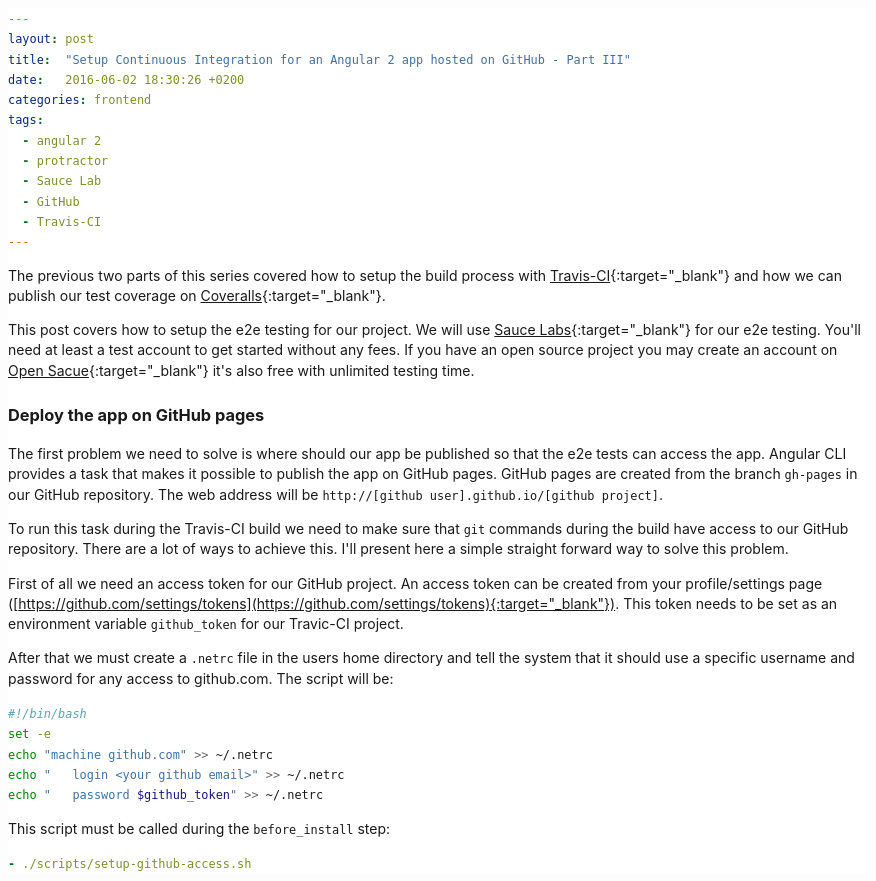 ```yaml
---
layout: post
title:  "Setup Continuous Integration for an Angular 2 app hosted on GitHub - Part III"
date:   2016-06-02 18:30:26 +0200
categories: frontend
tags: 
  - angular 2
  - protractor
  - Sauce Lab
  - GitHub
  - Travis-CI
---
```

The previous two parts of this series covered how to setup the build process with [Travis-CI][travis-ci]{:target="_blank"} and how we can publish our test coverage on [Coveralls][coveralls]{:target="_blank"}.

This post covers how to setup the e2e testing for our project. We will use [Sauce Labs][saucelabs]{:target="_blank"} for our e2e testing. You'll need at least a test account to get started without any fees. If you have an open source project you may create an account on [Open Sacue][opensauce]{:target="_blank"} it's also free with unlimited testing time.




### Deploy the app on GitHub pages
The first problem we need to solve is where should our app be published so that the e2e tests can access the app. Angular CLI provides a task that makes it possible to publish the app on GitHub pages. GitHub pages are created from the branch `gh-pages` in our GitHub repository. The web address will be `http://[github user].github.io/[github project]`. 

To run this task during the Travis-CI build we need to make sure that `git` commands during the build have access to our GitHub repository. There are a lot of ways to achieve this. I'll present here a simple straight forward way to solve this problem.

First of all we need an access token for our GitHub project. An access token can be created from your profile/settings page ([https://github.com/settings/tokens](https://github.com/settings/tokens){:target="_blank"}). This token needs to be set as an environment variable `github_token` for our Travic-CI project.

After that we must create a `.netrc` file in the users home directory and tell the system that it should use a specific username and password for any access to github.com. The script will be:

```bash
#!/bin/bash
set -e
echo "machine github.com" >> ~/.netrc
echo "   login <your github email>" >> ~/.netrc
echo "   password $github_token" >> ~/.netrc
```
This script must be called during the `before_install` step:

```yml
- ./scripts/setup-github-access.sh
```


[travis-ci]: https://travis-ci.org
[coveralls]: https://coveralls.io/
[saucelabs]: https://saucelabs.com
[opensauce]: https://saucelabs.com/opensauce/
[projectresult]: https://github.com/roamlrs/roamlrs/tree/complete-article
[plattformconfigurator]: https://wiki.saucelabs.com/display/DOCS/Platform+Configurator#/
[protractor]: http://www.protractortest.org/#/